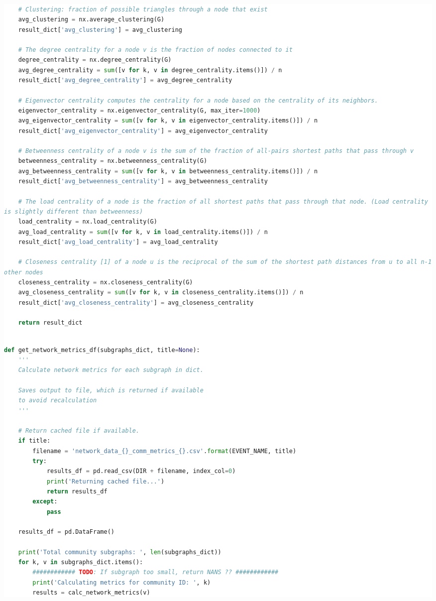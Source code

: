```python
    # Clustering: fraction of possible triangles through a node that exist
    avg_clustering = nx.average_clustering(G)
    result_dict['avg_clustering'] = avg_clustering
    
    # The degree centrality for a node v is the fraction of nodes connected to it
    degree_centrality = nx.degree_centrality(G)
    avg_degree_centrality = sum([v for k, v in degree_centrality.items()]) / n
    result_dict['avg_degree_centrality'] = avg_degree_centrality
    
    # Eigenvector centrality computes the centrality for a node based on the centrality of its neighbors.
    eigenvector_centrality = nx.eigenvector_centrality(G, max_iter=1000)
    avg_eigenvector_centrality = sum([v for k, v in eigenvector_centrality.items()]) / n
    result_dict['avg_eigenvector_centrality'] = avg_eigenvector_centrality
    
    # Betweenness centrality of a node v is the sum of the fraction of all-pairs shortest paths that pass through v
    betweenness_centrality = nx.betweenness_centrality(G)
    avg_betweenness_centrality = sum([v for k, v in betweenness_centrality.items()]) / n
    result_dict['avg_betweenness_centrality'] = avg_betweenness_centrality
    
    # The load centrality of a node is the fraction of all shortest paths that pass through that node. (Load centrality is slightly different than betweenness)
    load_centrality = nx.load_centrality(G)
    avg_load_centrality = sum([v for k, v in load_centrality.items()]) / n
    result_dict['avg_load_centrality'] = avg_load_centrality
    
    # Closeness centrality [1] of a node u is the reciprocal of the sum of the shortest path distances from u to all n-1 other nodes
    closeness_centrality = nx.closeness_centrality(G)
    avg_closeness_centrality = sum([v for k, v in closeness_centrality.items()]) / n
    result_dict['avg_closeness_centrality'] = avg_closeness_centrality

    return result_dict
    
```


```python
def get_network_metrics_df(subgraphs_dict, title=None):
    '''
    Calculate network metrics for each subgraph in dict.
    
    Saves output to file, which is returned if available
    to avoid recalculation
    '''

    # Return cached file if available.
    if title:
        filename = 'network_data_{}_comm_metrics_{}.csv'.format(EVENT_NAME, title)
        try:
            results_df = pd.read_csv(DIR + filename, index_col=0)
            print('Returning cached file...')
            return results_df
        except:
            pass
    
    results_df = pd.DataFrame()

    print('Total community subgraphs: ', len(subgraphs_dict))
    for k, v in subgraphs_dict.items():
        ############ TODO: If subgraph too small, return NANS ?? ############
        print('Calculating metrics for community ID: ', k)
        results = calc_network_metrics(v)    
```